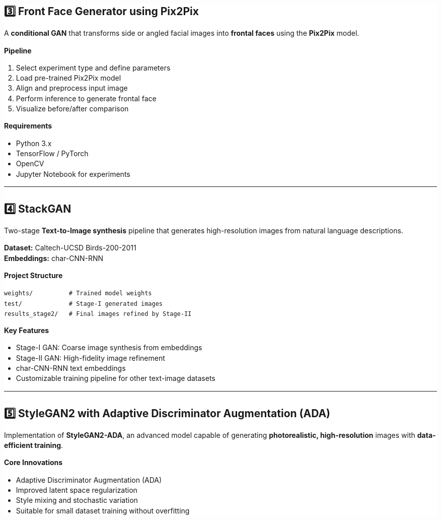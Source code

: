 
## 3️⃣ Front Face Generator using Pix2Pix
A **conditional GAN** that transforms side or angled facial images into **frontal faces** using the **Pix2Pix** model.  

**Pipeline**
1. Select experiment type and define parameters  
2. Load pre-trained Pix2Pix model  
3. Align and preprocess input image  
4. Perform inference to generate frontal face  
5. Visualize before/after comparison  

**Requirements**
- Python 3.x  
- TensorFlow / PyTorch  
- OpenCV  
- Jupyter Notebook for experiments

---

## 4️⃣ StackGAN
Two-stage **Text-to-Image synthesis** pipeline that generates high-resolution images from natural language descriptions.  

**Dataset:** Caltech-UCSD Birds-200-2011  
**Embeddings:** char-CNN-RNN  

**Project Structure**
```
weights/          # Trained model weights
test/             # Stage-I generated images
results_stage2/   # Final images refined by Stage-II
```

**Key Features**
- Stage-I GAN: Coarse image synthesis from embeddings  
- Stage-II GAN: High-fidelity image refinement  
- char-CNN-RNN text embeddings  
- Customizable training pipeline for other text-image datasets

---

## 5️⃣ StyleGAN2 with Adaptive Discriminator Augmentation (ADA)
Implementation of **StyleGAN2-ADA**, an advanced model capable of generating **photorealistic, high-resolution** images with **data-efficient training**.

**Core Innovations**
- Adaptive Discriminator Augmentation (ADA)  
- Improved latent space regularization  
- Style mixing and stochastic variation  
- Suitable for small dataset training without overfitting  
